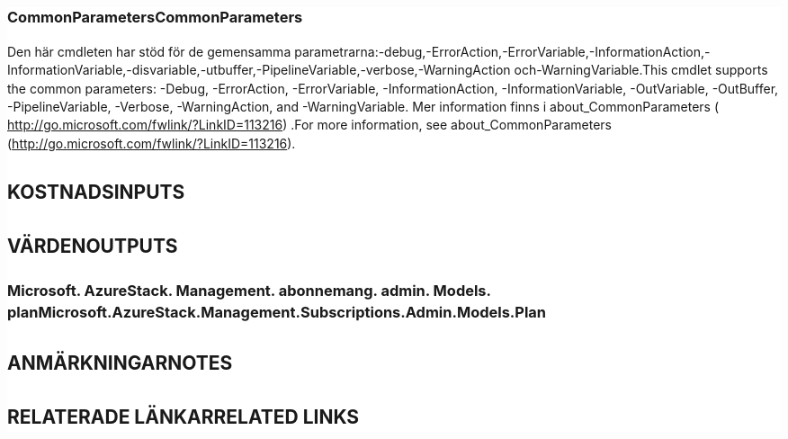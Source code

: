 ### <span data-ttu-id="945d8-141">CommonParameters</span><span class="sxs-lookup"><span data-stu-id="945d8-141">CommonParameters</span></span>
<span data-ttu-id="945d8-142">Den här cmdleten har stöd för de gemensamma parametrarna:-debug,-ErrorAction,-ErrorVariable,-InformationAction,-InformationVariable,-disvariable,-utbuffer,-PipelineVariable,-verbose,-WarningAction och-WarningVariable.</span><span class="sxs-lookup"><span data-stu-id="945d8-142">This cmdlet supports the common parameters: -Debug, -ErrorAction, -ErrorVariable, -InformationAction, -InformationVariable, -OutVariable, -OutBuffer, -PipelineVariable, -Verbose, -WarningAction, and -WarningVariable.</span></span> <span data-ttu-id="945d8-143">Mer information finns i about_CommonParameters ( http://go.microsoft.com/fwlink/?LinkID=113216) .</span><span class="sxs-lookup"><span data-stu-id="945d8-143">For more information, see about_CommonParameters (http://go.microsoft.com/fwlink/?LinkID=113216).</span></span>

## <span data-ttu-id="945d8-144">KOSTNADS</span><span class="sxs-lookup"><span data-stu-id="945d8-144">INPUTS</span></span>

## <span data-ttu-id="945d8-145">VÄRDEN</span><span class="sxs-lookup"><span data-stu-id="945d8-145">OUTPUTS</span></span>

### <span data-ttu-id="945d8-146">Microsoft. AzureStack. Management. abonnemang. admin. Models. plan</span><span class="sxs-lookup"><span data-stu-id="945d8-146">Microsoft.AzureStack.Management.Subscriptions.Admin.Models.Plan</span></span>

## <span data-ttu-id="945d8-147">ANMÄRKNINGAR</span><span class="sxs-lookup"><span data-stu-id="945d8-147">NOTES</span></span>

## <span data-ttu-id="945d8-148">RELATERADE LÄNKAR</span><span class="sxs-lookup"><span data-stu-id="945d8-148">RELATED LINKS</span></span>

